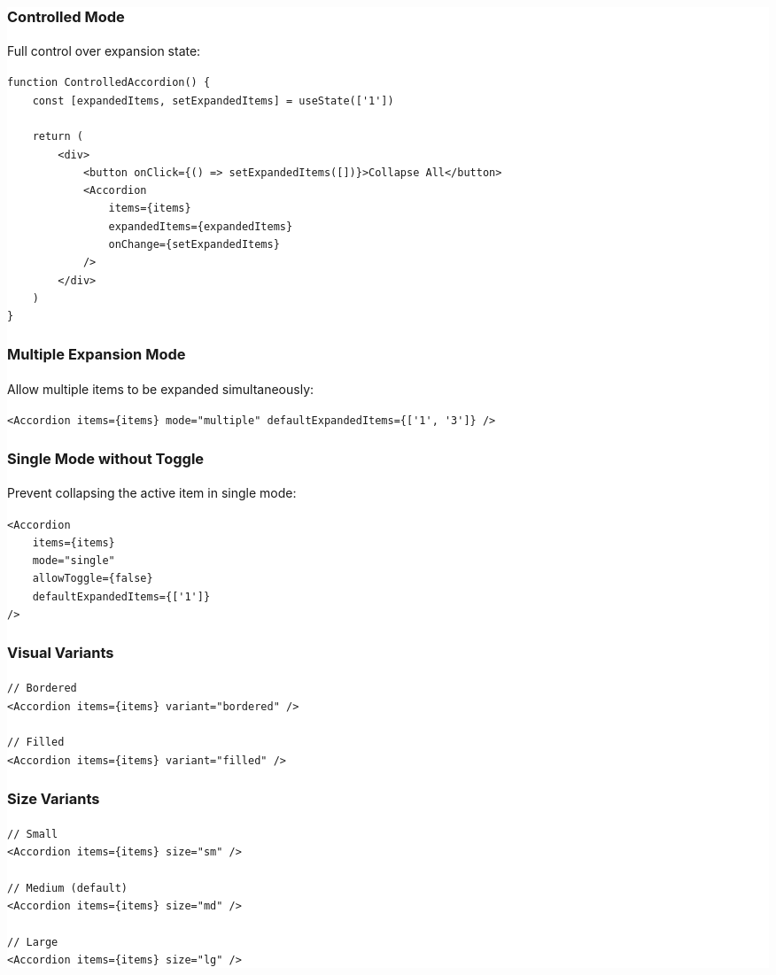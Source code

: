 ### Controlled Mode

Full control over expansion state:

```tsx
function ControlledAccordion() {
    const [expandedItems, setExpandedItems] = useState(['1'])

    return (
        <div>
            <button onClick={() => setExpandedItems([])}>Collapse All</button>
            <Accordion
                items={items}
                expandedItems={expandedItems}
                onChange={setExpandedItems}
            />
        </div>
    )
}
```

### Multiple Expansion Mode

Allow multiple items to be expanded simultaneously:

```tsx
<Accordion items={items} mode="multiple" defaultExpandedItems={['1', '3']} />
```

### Single Mode without Toggle

Prevent collapsing the active item in single mode:

```tsx
<Accordion
    items={items}
    mode="single"
    allowToggle={false}
    defaultExpandedItems={['1']}
/>
```

### Visual Variants

```tsx
// Bordered
<Accordion items={items} variant="bordered" />

// Filled
<Accordion items={items} variant="filled" />
```

### Size Variants

```tsx
// Small
<Accordion items={items} size="sm" />

// Medium (default)
<Accordion items={items} size="md" />

// Large
<Accordion items={items} size="lg" />
```
